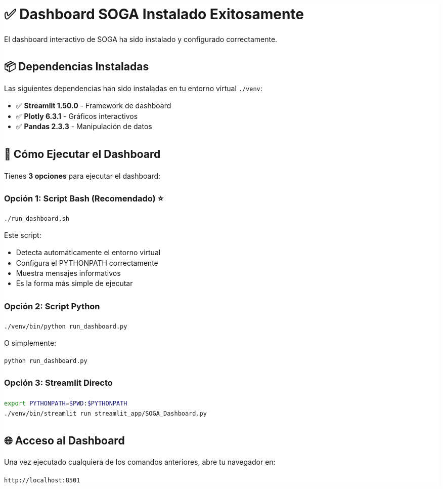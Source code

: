 # ✅ Dashboard SOGA Instalado Exitosamente

El dashboard interactivo de SOGA ha sido instalado y configurado correctamente.

## 📦 Dependencias Instaladas

Las siguientes dependencias han sido instaladas en tu entorno virtual `./venv`:

- ✅ **Streamlit 1.50.0** - Framework de dashboard
- ✅ **Plotly 6.3.1** - Gráficos interactivos
- ✅ **Pandas 2.3.3** - Manipulación de datos

## 🚀 Cómo Ejecutar el Dashboard

Tienes **3 opciones** para ejecutar el dashboard:

### Opción 1: Script Bash (Recomendado) ⭐

```bash
./run_dashboard.sh
```

Este script:
- Detecta automáticamente el entorno virtual
- Configura el PYTHONPATH correctamente
- Muestra mensajes informativos
- Es la forma más simple de ejecutar

### Opción 2: Script Python

```bash
./venv/bin/python run_dashboard.py
```

O simplemente:

```bash
python run_dashboard.py
```

### Opción 3: Streamlit Directo

```bash
export PYTHONPATH=$PWD:$PYTHONPATH
./venv/bin/streamlit run streamlit_app/SOGA_Dashboard.py
```

## 🌐 Acceso al Dashboard

Una vez ejecutado cualquiera de los comandos anteriores, abre tu navegador en:

```
http://localhost:8501
```
